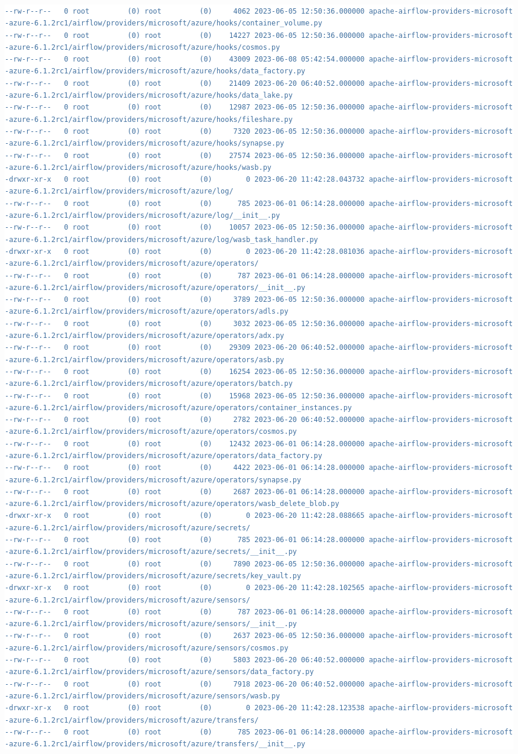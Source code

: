 ```diff
--rw-r--r--   0 root         (0) root         (0)     4062 2023-06-05 12:50:36.000000 apache-airflow-providers-microsoft-azure-6.1.2rc1/airflow/providers/microsoft/azure/hooks/container_volume.py
--rw-r--r--   0 root         (0) root         (0)    14227 2023-06-05 12:50:36.000000 apache-airflow-providers-microsoft-azure-6.1.2rc1/airflow/providers/microsoft/azure/hooks/cosmos.py
--rw-r--r--   0 root         (0) root         (0)    43009 2023-06-08 05:42:54.000000 apache-airflow-providers-microsoft-azure-6.1.2rc1/airflow/providers/microsoft/azure/hooks/data_factory.py
--rw-r--r--   0 root         (0) root         (0)    21409 2023-06-20 06:40:52.000000 apache-airflow-providers-microsoft-azure-6.1.2rc1/airflow/providers/microsoft/azure/hooks/data_lake.py
--rw-r--r--   0 root         (0) root         (0)    12987 2023-06-05 12:50:36.000000 apache-airflow-providers-microsoft-azure-6.1.2rc1/airflow/providers/microsoft/azure/hooks/fileshare.py
--rw-r--r--   0 root         (0) root         (0)     7320 2023-06-05 12:50:36.000000 apache-airflow-providers-microsoft-azure-6.1.2rc1/airflow/providers/microsoft/azure/hooks/synapse.py
--rw-r--r--   0 root         (0) root         (0)    27574 2023-06-05 12:50:36.000000 apache-airflow-providers-microsoft-azure-6.1.2rc1/airflow/providers/microsoft/azure/hooks/wasb.py
-drwxr-xr-x   0 root         (0) root         (0)        0 2023-06-20 11:42:28.043732 apache-airflow-providers-microsoft-azure-6.1.2rc1/airflow/providers/microsoft/azure/log/
--rw-r--r--   0 root         (0) root         (0)      785 2023-06-01 06:14:28.000000 apache-airflow-providers-microsoft-azure-6.1.2rc1/airflow/providers/microsoft/azure/log/__init__.py
--rw-r--r--   0 root         (0) root         (0)    10057 2023-06-05 12:50:36.000000 apache-airflow-providers-microsoft-azure-6.1.2rc1/airflow/providers/microsoft/azure/log/wasb_task_handler.py
-drwxr-xr-x   0 root         (0) root         (0)        0 2023-06-20 11:42:28.081036 apache-airflow-providers-microsoft-azure-6.1.2rc1/airflow/providers/microsoft/azure/operators/
--rw-r--r--   0 root         (0) root         (0)      787 2023-06-01 06:14:28.000000 apache-airflow-providers-microsoft-azure-6.1.2rc1/airflow/providers/microsoft/azure/operators/__init__.py
--rw-r--r--   0 root         (0) root         (0)     3789 2023-06-05 12:50:36.000000 apache-airflow-providers-microsoft-azure-6.1.2rc1/airflow/providers/microsoft/azure/operators/adls.py
--rw-r--r--   0 root         (0) root         (0)     3032 2023-06-05 12:50:36.000000 apache-airflow-providers-microsoft-azure-6.1.2rc1/airflow/providers/microsoft/azure/operators/adx.py
--rw-r--r--   0 root         (0) root         (0)    29309 2023-06-20 06:40:52.000000 apache-airflow-providers-microsoft-azure-6.1.2rc1/airflow/providers/microsoft/azure/operators/asb.py
--rw-r--r--   0 root         (0) root         (0)    16254 2023-06-05 12:50:36.000000 apache-airflow-providers-microsoft-azure-6.1.2rc1/airflow/providers/microsoft/azure/operators/batch.py
--rw-r--r--   0 root         (0) root         (0)    15968 2023-06-05 12:50:36.000000 apache-airflow-providers-microsoft-azure-6.1.2rc1/airflow/providers/microsoft/azure/operators/container_instances.py
--rw-r--r--   0 root         (0) root         (0)     2782 2023-06-20 06:40:52.000000 apache-airflow-providers-microsoft-azure-6.1.2rc1/airflow/providers/microsoft/azure/operators/cosmos.py
--rw-r--r--   0 root         (0) root         (0)    12432 2023-06-01 06:14:28.000000 apache-airflow-providers-microsoft-azure-6.1.2rc1/airflow/providers/microsoft/azure/operators/data_factory.py
--rw-r--r--   0 root         (0) root         (0)     4422 2023-06-01 06:14:28.000000 apache-airflow-providers-microsoft-azure-6.1.2rc1/airflow/providers/microsoft/azure/operators/synapse.py
--rw-r--r--   0 root         (0) root         (0)     2687 2023-06-01 06:14:28.000000 apache-airflow-providers-microsoft-azure-6.1.2rc1/airflow/providers/microsoft/azure/operators/wasb_delete_blob.py
-drwxr-xr-x   0 root         (0) root         (0)        0 2023-06-20 11:42:28.088665 apache-airflow-providers-microsoft-azure-6.1.2rc1/airflow/providers/microsoft/azure/secrets/
--rw-r--r--   0 root         (0) root         (0)      785 2023-06-01 06:14:28.000000 apache-airflow-providers-microsoft-azure-6.1.2rc1/airflow/providers/microsoft/azure/secrets/__init__.py
--rw-r--r--   0 root         (0) root         (0)     7890 2023-06-05 12:50:36.000000 apache-airflow-providers-microsoft-azure-6.1.2rc1/airflow/providers/microsoft/azure/secrets/key_vault.py
-drwxr-xr-x   0 root         (0) root         (0)        0 2023-06-20 11:42:28.102565 apache-airflow-providers-microsoft-azure-6.1.2rc1/airflow/providers/microsoft/azure/sensors/
--rw-r--r--   0 root         (0) root         (0)      787 2023-06-01 06:14:28.000000 apache-airflow-providers-microsoft-azure-6.1.2rc1/airflow/providers/microsoft/azure/sensors/__init__.py
--rw-r--r--   0 root         (0) root         (0)     2637 2023-06-05 12:50:36.000000 apache-airflow-providers-microsoft-azure-6.1.2rc1/airflow/providers/microsoft/azure/sensors/cosmos.py
--rw-r--r--   0 root         (0) root         (0)     5803 2023-06-20 06:40:52.000000 apache-airflow-providers-microsoft-azure-6.1.2rc1/airflow/providers/microsoft/azure/sensors/data_factory.py
--rw-r--r--   0 root         (0) root         (0)     7918 2023-06-20 06:40:52.000000 apache-airflow-providers-microsoft-azure-6.1.2rc1/airflow/providers/microsoft/azure/sensors/wasb.py
-drwxr-xr-x   0 root         (0) root         (0)        0 2023-06-20 11:42:28.123538 apache-airflow-providers-microsoft-azure-6.1.2rc1/airflow/providers/microsoft/azure/transfers/
--rw-r--r--   0 root         (0) root         (0)      785 2023-06-01 06:14:28.000000 apache-airflow-providers-microsoft-azure-6.1.2rc1/airflow/providers/microsoft/azure/transfers/__init__.py
```